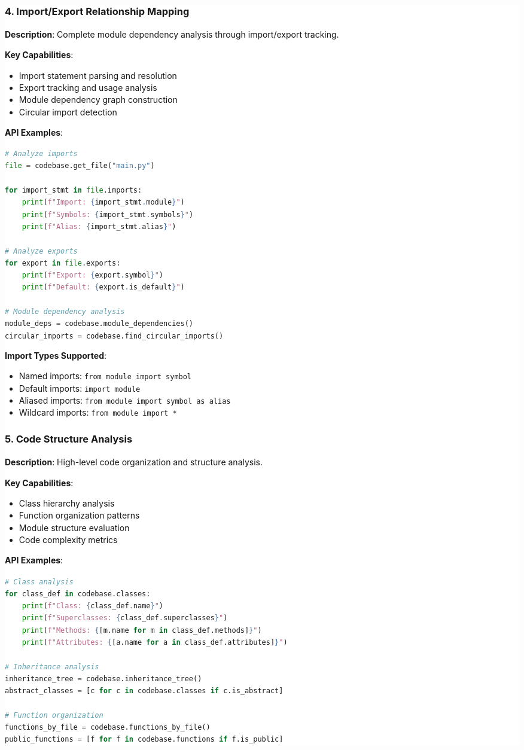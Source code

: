 ### 4. Import/Export Relationship Mapping

**Description**: Complete module dependency analysis through import/export tracking.

**Key Capabilities**:
- Import statement parsing and resolution
- Export tracking and usage analysis
- Module dependency graph construction
- Circular import detection

**API Examples**:
```python
# Analyze imports
file = codebase.get_file("main.py")

for import_stmt in file.imports:
    print(f"Import: {import_stmt.module}")
    print(f"Symbols: {import_stmt.symbols}")
    print(f"Alias: {import_stmt.alias}")

# Analyze exports
for export in file.exports:
    print(f"Export: {export.symbol}")
    print(f"Default: {export.is_default}")

# Module dependency analysis
module_deps = codebase.module_dependencies()
circular_imports = codebase.find_circular_imports()
```

**Import Types Supported**:
- Named imports: `from module import symbol`
- Default imports: `import module`
- Aliased imports: `from module import symbol as alias`
- Wildcard imports: `from module import *`

### 5. Code Structure Analysis

**Description**: High-level code organization and structure analysis.

**Key Capabilities**:
- Class hierarchy analysis
- Function organization patterns
- Module structure evaluation
- Code complexity metrics

**API Examples**:
```python
# Class analysis
for class_def in codebase.classes:
    print(f"Class: {class_def.name}")
    print(f"Superclasses: {class_def.superclasses}")
    print(f"Methods: {[m.name for m in class_def.methods]}")
    print(f"Attributes: {[a.name for a in class_def.attributes]}")

# Inheritance analysis
inheritance_tree = codebase.inheritance_tree()
abstract_classes = [c for c in codebase.classes if c.is_abstract]

# Function organization
functions_by_file = codebase.functions_by_file()
public_functions = [f for f in codebase.functions if f.is_public]
```
